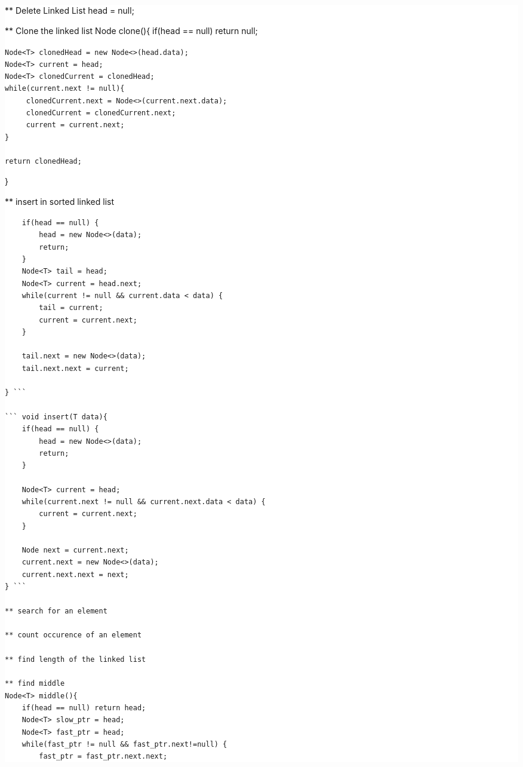 ** Delete Linked List
head = null;

** Clone the linked list
Node<T> clone(){
	if(head == null) return null;
	
	Node<T> clonedHead = new Node<>(head.data);
	Node<T> current = head;
	Node<T> clonedCurrent = clonedHead;
	while(current.next != null){
		 clonedCurrent.next = Node<>(current.next.data);
		 clonedCurrent = clonedCurrent.next;
		 current = current.next;
	}
	
	return clonedHead;
}

** insert in sorted linked list
``` void insert(T data){
	if(head == null) {
		head = new Node<>(data);
		return; 
	}
	Node<T> tail = head;
	Node<T> current = head.next;
	while(current != null && current.data < data) {
		tail = current;
		current = current.next;
	}	

	tail.next = new Node<>(data);
	tail.next.next = current;
	
} ```

``` void insert(T data){
	if(head == null) {
		head = new Node<>(data);
		return; 
	}

	Node<T> current = head;
	while(current.next != null && current.next.data < data) {
		current = current.next;
	}	

	Node next = current.next;
	current.next = new Node<>(data);
	current.next.next = next;	
} ```

** search for an element

** count occurence of an element

** find length of the linked list

** find middle
Node<T> middle(){
	if(head == null) return head;
	Node<T> slow_ptr = head;
	Node<T> fast_ptr = head;
	while(fast_ptr != null && fast_ptr.next!=null) {
		fast_ptr = fast_ptr.next.next;
```